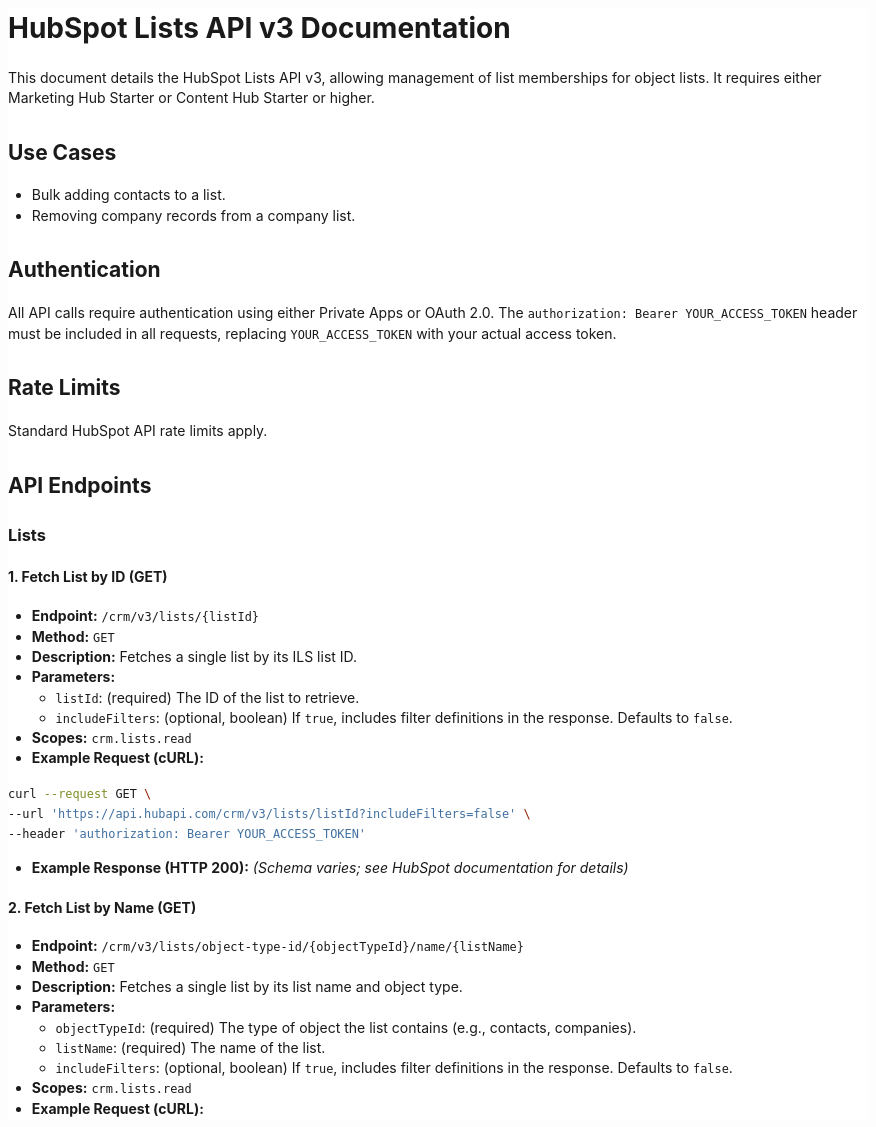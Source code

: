# HubSpot Lists API v3 Documentation

This document details the HubSpot Lists API v3, allowing management of list memberships for object lists.  It requires either Marketing Hub Starter or Content Hub Starter or higher.

## Use Cases

* Bulk adding contacts to a list.
* Removing company records from a company list.

## Authentication

All API calls require authentication using either Private Apps or OAuth 2.0.  The `authorization: Bearer YOUR_ACCESS_TOKEN` header must be included in all requests, replacing `YOUR_ACCESS_TOKEN` with your actual access token.

## Rate Limits

Standard HubSpot API rate limits apply.


## API Endpoints

### Lists

#### 1. Fetch List by ID (GET)

* **Endpoint:** `/crm/v3/lists/{listId}`
* **Method:** `GET`
* **Description:** Fetches a single list by its ILS list ID.
* **Parameters:**
    * `listId`: (required) The ID of the list to retrieve.
    * `includeFilters`: (optional, boolean)  If `true`, includes filter definitions in the response. Defaults to `false`.
* **Scopes:** `crm.lists.read`
* **Example Request (cURL):**

```bash
curl --request GET \
--url 'https://api.hubapi.com/crm/v3/lists/listId?includeFilters=false' \
--header 'authorization: Bearer YOUR_ACCESS_TOKEN'
```

* **Example Response (HTTP 200):**  *(Schema varies; see HubSpot documentation for details)*


#### 2. Fetch List by Name (GET)

* **Endpoint:** `/crm/v3/lists/object-type-id/{objectTypeId}/name/{listName}`
* **Method:** `GET`
* **Description:** Fetches a single list by its list name and object type.
* **Parameters:**
    * `objectTypeId`: (required) The type of object the list contains (e.g., contacts, companies).
    * `listName`: (required) The name of the list.
    * `includeFilters`: (optional, boolean) If `true`, includes filter definitions in the response. Defaults to `false`.
* **Scopes:** `crm.lists.read`
* **Example Request (cURL):**
